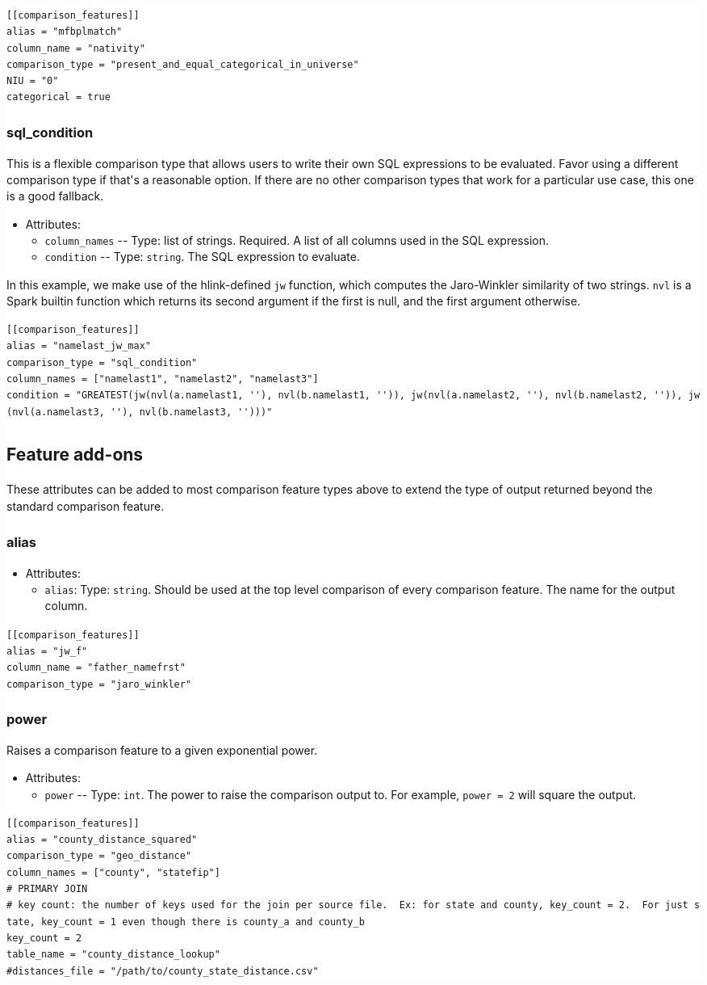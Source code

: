 ```
[[comparison_features]]
alias = "mfbplmatch"
column_name = "nativity"
comparison_type = "present_and_equal_categorical_in_universe"
NIU = "0"
categorical = true
```

### sql_condition

This is a flexible comparison type that allows users to write their own SQL expressions to be
evaluated. Favor using a different comparison type if that's a reasonable option. If there are
no other comparison types that work for a particular use case, this one is a good fallback.

* Attributes:
  * `column_names` -- Type: list of strings. Required. A list of all columns used in the SQL expression.
  * `condition` -- Type: `string`. The SQL expression to evaluate.

In this example, we make use of the hlink-defined `jw` function, which computes
the Jaro-Winkler similarity of two strings. `nvl` is a Spark builtin function
which returns its second argument if the first is null, and the first argument
otherwise.

```
[[comparison_features]]
alias = "namelast_jw_max"
comparison_type = "sql_condition"
column_names = ["namelast1", "namelast2", "namelast3"]
condition = "GREATEST(jw(nvl(a.namelast1, ''), nvl(b.namelast1, '')), jw(nvl(a.namelast2, ''), nvl(b.namelast2, '')), jw(nvl(a.namelast3, ''), nvl(b.namelast3, '')))"
```

## Feature add-ons
These attributes can be added to most comparison feature types above to extend the type of output returned beyond the standard comparison feature.

### alias
* Attributes:
  * `alias`: Type: `string`.  Should be used at the top level comparison of every comparison feature.  The name for the output column.
```
[[comparison_features]]
alias = "jw_f"
column_name = "father_namefrst"
comparison_type = "jaro_winkler"
```

### power
Raises a comparison feature to a given exponential power.
* Attributes:
  * `power` -- Type: `int`. The power to raise the comparison output to.  For example, `power = 2` will square the output.
```
[[comparison_features]]
alias = "county_distance_squared"
comparison_type = "geo_distance"
column_names = ["county", "statefip"]
# PRIMARY JOIN
# key count: the number of keys used for the join per source file.  Ex: for state and county, key_count = 2.  For just state, key_count = 1 even though there is county_a and county_b
key_count = 2
table_name = "county_distance_lookup"
#distances_file = "/path/to/county_state_distance.csv"
```